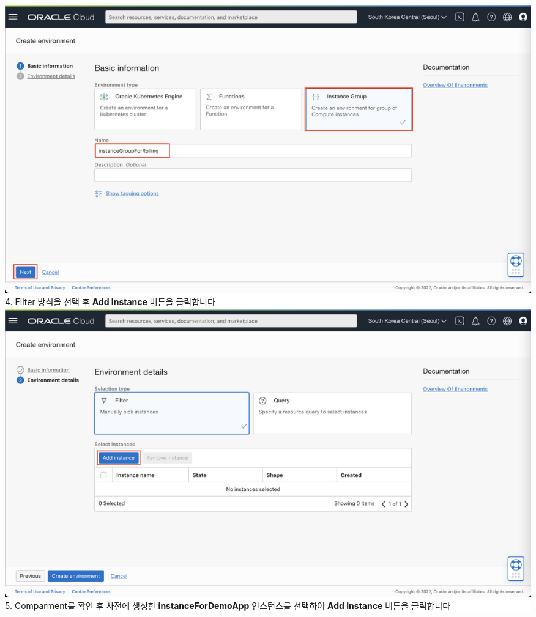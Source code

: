    ![DevOps Environment Create #1](images/devops-environment-create-2.png " ")
4. Filter 방식을 선택 후 **Add Instance** 버튼을 클릭합니다
   ![DevOps Environment Create #1](images/devops-environment-create-3.png " ")
5. Comparment를 확인 후 사전에 생성한 **instanceForDemoApp** 인스턴스를 선택하여 **Add Instance** 버튼을 클릭합니다